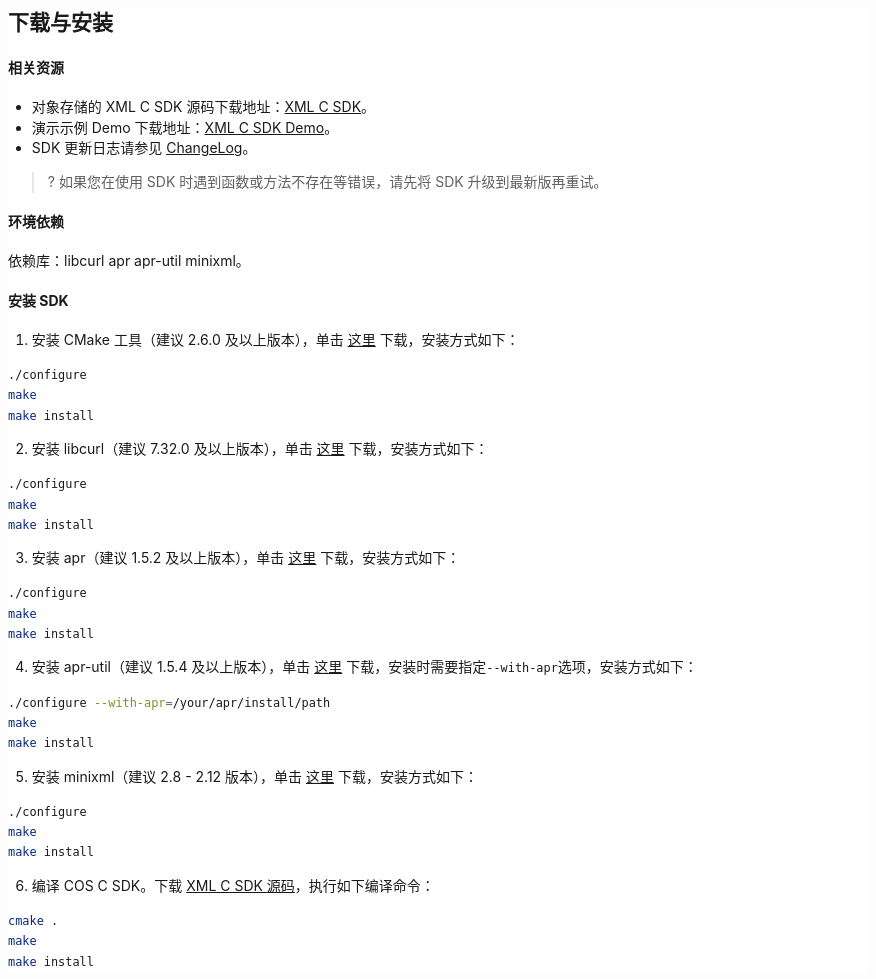 ## 下载与安装

#### 相关资源

- 对象存储的 XML C SDK 源码下载地址：[XML C SDK](https://github.com/tencentyun/cos-c-sdk-v5)。
- 演示示例 Demo 下载地址：[XML C SDK Demo](https://github.com/tencentyun/cos-c-sdk-v5/blob/master/cos_c_sdk_test/cos_demo.c)。
- SDK 更新日志请参见 [ChangeLog](https://github.com/tencentyun/cos-c-sdk-v5/blob/master/CHANGELOG.md)。

>? 如果您在使用 SDK 时遇到函数或方法不存在等错误，请先将 SDK 升级到最新版再重试。
>

#### 环境依赖

依赖库：libcurl apr apr-util minixml。

#### 安装 SDK

1. 安装 CMake 工具（建议 2.6.0 及以上版本），单击 [这里](http://www.cmake.org/download/) 下载，安装方式如下：
```bash
./configure
make
make install
```
2. 安装 libcurl（建议 7.32.0 及以上版本），单击 [这里](http://curl.haxx.se/download.html?spm=5176.doc32132.2.7.23MmBq) 下载，安装方式如下：
```bash
./configure
make
make install
```
3. 安装 apr（建议 1.5.2 及以上版本），单击 [这里](https://apr.apache.org/download.cgi?spm=5176.doc32132.2.9.23MmBq&file=download.cgi) 下载，安装方式如下：
```bash
./configure
make
make install
```
4. 安装 apr-util（建议 1.5.4 及以上版本），单击 [这里](https://apr.apache.org/download.cgi?spm=5176.doc32132.2.10.23MmBq&file=download.cgi) 下载，安装时需要指定`--with-apr`选项，安装方式如下：
```bash
./configure --with-apr=/your/apr/install/path
make
make install
```
5. 安装 minixml（建议 2.8 - 2.12 版本），单击 [这里](https://www.msweet.org/mxml/) 下载，安装方式如下：
```bash
./configure
make
make install
```
6. 编译 COS C SDK。下载 [ XML C SDK 源码](https://github.com/tencentyun/cos-c-sdk-v5)，执行如下编译命令：
```bash
cmake .
make
make install
```
